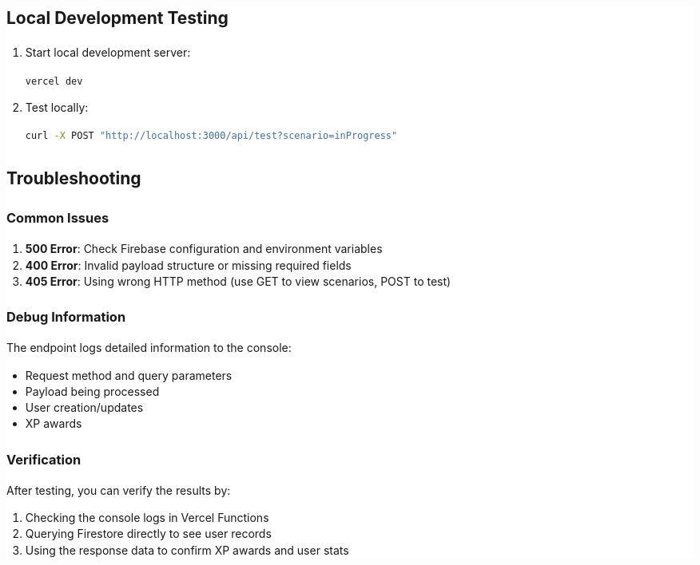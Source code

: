 ## Local Development Testing

1. Start local development server:
   ```bash
   vercel dev
   ```

2. Test locally:
   ```bash
   curl -X POST "http://localhost:3000/api/test?scenario=inProgress"
   ```

## Troubleshooting

### Common Issues

1. **500 Error**: Check Firebase configuration and environment variables
2. **400 Error**: Invalid payload structure or missing required fields
3. **405 Error**: Using wrong HTTP method (use GET to view scenarios, POST to test)

### Debug Information

The endpoint logs detailed information to the console:
- Request method and query parameters
- Payload being processed
- User creation/updates
- XP awards

### Verification

After testing, you can verify the results by:
1. Checking the console logs in Vercel Functions
2. Querying Firestore directly to see user records
3. Using the response data to confirm XP awards and user stats